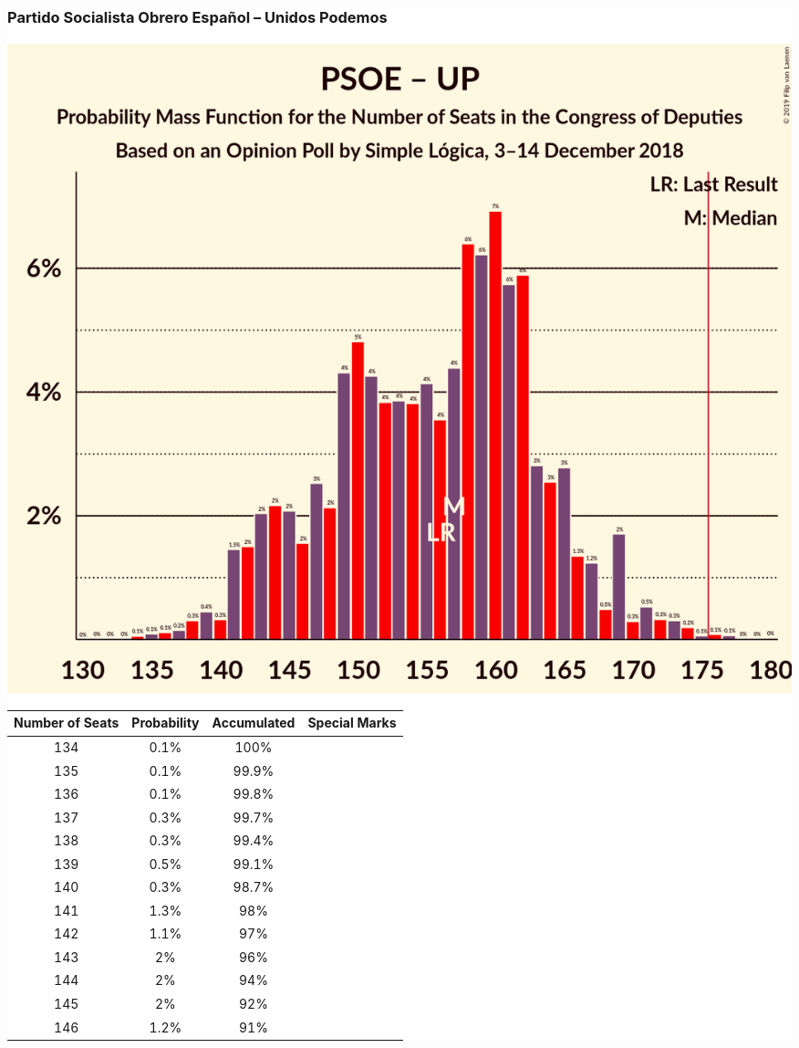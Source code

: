 ### Partido Socialista Obrero Español – Unidos Podemos

![Graph with seats probability mass function not yet produced](2018-12-14-SimpleLógica-coalitions-seats-pmf-psoe–up.png "Seats Probability Mass Function")

| Number of Seats | Probability | Accumulated | Special Marks |
|:---------------:|:-----------:|:-----------:|:-------------:|
| 134 | 0.1% | 100% |  |
| 135 | 0.1% | 99.9% |  |
| 136 | 0.1% | 99.8% |  |
| 137 | 0.3% | 99.7% |  |
| 138 | 0.3% | 99.4% |  |
| 139 | 0.5% | 99.1% |  |
| 140 | 0.3% | 98.7% |  |
| 141 | 1.3% | 98% |  |
| 142 | 1.1% | 97% |  |
| 143 | 2% | 96% |  |
| 144 | 2% | 94% |  |
| 145 | 2% | 92% |  |
| 146 | 1.2% | 91% |  |